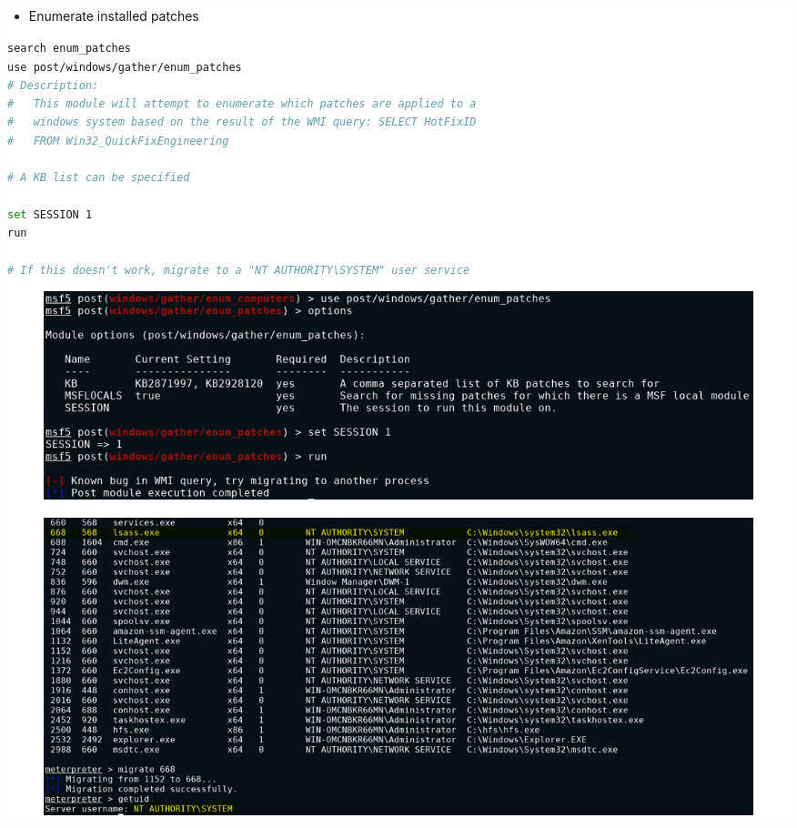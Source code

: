 * Enumerate installed patches

```bash
search enum_patches
use post/windows/gather/enum_patches
# Description:
#   This module will attempt to enumerate which patches are applied to a 
#   windows system based on the result of the WMI query: SELECT HotFixID 
#   FROM Win32_QuickFixEngineering

# A KB list can be specified

set SESSION 1
run

# If this doesn't work, migrate to a "NT AUTHORITY\SYSTEM" user service
```

<figure><img src="../../../../../.gitbook/assets/image (16) (1) (1) (1) (1).png" alt=""><figcaption></figcaption></figure>

<figure><img src="../../../../../.gitbook/assets/image (18) (1) (1) (1) (1).png" alt=""><figcaption></figcaption></figure>
